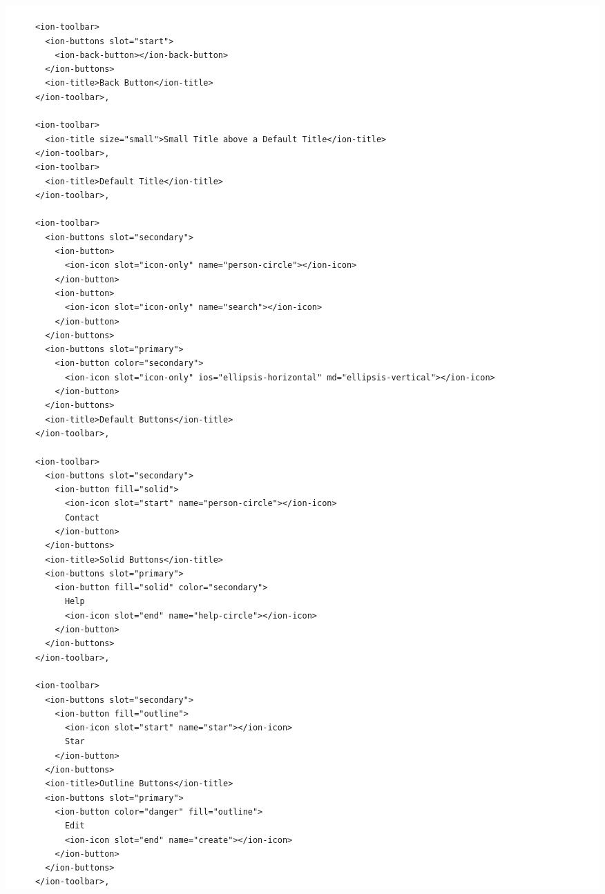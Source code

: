 ```tsx

      <ion-toolbar>
        <ion-buttons slot="start">
          <ion-back-button></ion-back-button>
        </ion-buttons>
        <ion-title>Back Button</ion-title>
      </ion-toolbar>,

      <ion-toolbar>
        <ion-title size="small">Small Title above a Default Title</ion-title>
      </ion-toolbar>,
      <ion-toolbar>
        <ion-title>Default Title</ion-title>
      </ion-toolbar>,

      <ion-toolbar>
        <ion-buttons slot="secondary">
          <ion-button>
            <ion-icon slot="icon-only" name="person-circle"></ion-icon>
          </ion-button>
          <ion-button>
            <ion-icon slot="icon-only" name="search"></ion-icon>
          </ion-button>
        </ion-buttons>
        <ion-buttons slot="primary">
          <ion-button color="secondary">
            <ion-icon slot="icon-only" ios="ellipsis-horizontal" md="ellipsis-vertical"></ion-icon>
          </ion-button>
        </ion-buttons>
        <ion-title>Default Buttons</ion-title>
      </ion-toolbar>,

      <ion-toolbar>
        <ion-buttons slot="secondary">
          <ion-button fill="solid">
            <ion-icon slot="start" name="person-circle"></ion-icon>
            Contact
          </ion-button>
        </ion-buttons>
        <ion-title>Solid Buttons</ion-title>
        <ion-buttons slot="primary">
          <ion-button fill="solid" color="secondary">
            Help
            <ion-icon slot="end" name="help-circle"></ion-icon>
          </ion-button>
        </ion-buttons>
      </ion-toolbar>,

      <ion-toolbar>
        <ion-buttons slot="secondary">
          <ion-button fill="outline">
            <ion-icon slot="start" name="star"></ion-icon>
            Star
          </ion-button>
        </ion-buttons>
        <ion-title>Outline Buttons</ion-title>
        <ion-buttons slot="primary">
          <ion-button color="danger" fill="outline">
            Edit
            <ion-icon slot="end" name="create"></ion-icon>
          </ion-button>
        </ion-buttons>
      </ion-toolbar>,
```